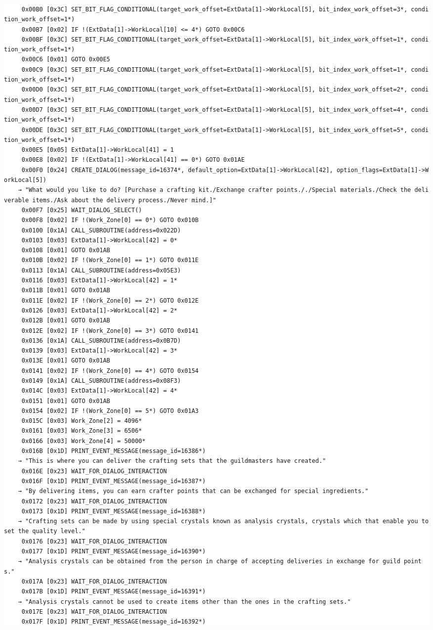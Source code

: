 ```
     0x00B0 [0x3C] SET_BIT_FLAG_CONDITIONAL(target_work_offset=ExtData[1]->WorkLocal[5], bit_index_work_offset=3*, condition_work_offset=1*)
     0x00B7 [0x02] IF !(ExtData[1]->WorkLocal[10] <= 4*) GOTO 0x00C6
     0x00BF [0x3C] SET_BIT_FLAG_CONDITIONAL(target_work_offset=ExtData[1]->WorkLocal[5], bit_index_work_offset=1*, condition_work_offset=1*)
     0x00C6 [0x01] GOTO 0x00E5
     0x00C9 [0x3C] SET_BIT_FLAG_CONDITIONAL(target_work_offset=ExtData[1]->WorkLocal[5], bit_index_work_offset=1*, condition_work_offset=1*)
     0x00D0 [0x3C] SET_BIT_FLAG_CONDITIONAL(target_work_offset=ExtData[1]->WorkLocal[5], bit_index_work_offset=2*, condition_work_offset=1*)
     0x00D7 [0x3C] SET_BIT_FLAG_CONDITIONAL(target_work_offset=ExtData[1]->WorkLocal[5], bit_index_work_offset=4*, condition_work_offset=1*)
     0x00DE [0x3C] SET_BIT_FLAG_CONDITIONAL(target_work_offset=ExtData[1]->WorkLocal[5], bit_index_work_offset=5*, condition_work_offset=1*)
     0x00E5 [0x05] ExtData[1]->WorkLocal[41] = 1
     0x00E8 [0x02] IF !(ExtData[1]->WorkLocal[41] == 0*) GOTO 0x01AE
     0x00F0 [0x24] CREATE_DIALOG(message_id=16374*, default_option=ExtData[1]->WorkLocal[42], option_flags=ExtData[1]->WorkLocal[5])
    → "What would you like to do? [Purchase a crafting kit./Exchange crafter points././Special materials./Check the deliverable items./Ask about the delivery process./Never mind.]"
     0x00F7 [0x25] WAIT_DIALOG_SELECT()
     0x00F8 [0x02] IF !(Work_Zone[0] == 0*) GOTO 0x010B
     0x0100 [0x1A] CALL_SUBROUTINE(address=0x022D)
     0x0103 [0x03] ExtData[1]->WorkLocal[42] = 0*
     0x0108 [0x01] GOTO 0x01AB
     0x010B [0x02] IF !(Work_Zone[0] == 1*) GOTO 0x011E
     0x0113 [0x1A] CALL_SUBROUTINE(address=0x05E3)
     0x0116 [0x03] ExtData[1]->WorkLocal[42] = 1*
     0x011B [0x01] GOTO 0x01AB
     0x011E [0x02] IF !(Work_Zone[0] == 2*) GOTO 0x012E
     0x0126 [0x03] ExtData[1]->WorkLocal[42] = 2*
     0x012B [0x01] GOTO 0x01AB
     0x012E [0x02] IF !(Work_Zone[0] == 3*) GOTO 0x0141
     0x0136 [0x1A] CALL_SUBROUTINE(address=0x0B7D)
     0x0139 [0x03] ExtData[1]->WorkLocal[42] = 3*
     0x013E [0x01] GOTO 0x01AB
     0x0141 [0x02] IF !(Work_Zone[0] == 4*) GOTO 0x0154
     0x0149 [0x1A] CALL_SUBROUTINE(address=0x08F3)
     0x014C [0x03] ExtData[1]->WorkLocal[42] = 4*
     0x0151 [0x01] GOTO 0x01AB
     0x0154 [0x02] IF !(Work_Zone[0] == 5*) GOTO 0x01A3
     0x015C [0x03] Work_Zone[2] = 4096*
     0x0161 [0x03] Work_Zone[3] = 6506*
     0x0166 [0x03] Work_Zone[4] = 50000*
     0x016B [0x1D] PRINT_EVENT_MESSAGE(message_id=16386*)
    → "This is where you can deliver the crafting sets that the guildmasters have created."
     0x016E [0x23] WAIT_FOR_DIALOG_INTERACTION
     0x016F [0x1D] PRINT_EVENT_MESSAGE(message_id=16387*)
    → "By delivering items, you can earn crafter points that can be exchanged for special ingredients."
     0x0172 [0x23] WAIT_FOR_DIALOG_INTERACTION
     0x0173 [0x1D] PRINT_EVENT_MESSAGE(message_id=16388*)
    → "Crafting sets can be made by using special crystals known as analysis crystals, crystals which that enable you to set the quality level."
     0x0176 [0x23] WAIT_FOR_DIALOG_INTERACTION
     0x0177 [0x1D] PRINT_EVENT_MESSAGE(message_id=16390*)
    → "Analysis crystals can be obtained from the person in charge of accepting deliveries in exchange for guild points."
     0x017A [0x23] WAIT_FOR_DIALOG_INTERACTION
     0x017B [0x1D] PRINT_EVENT_MESSAGE(message_id=16391*)
    → "Analysis crystals cannot be used to create items other than the ones in the crafting sets."
     0x017E [0x23] WAIT_FOR_DIALOG_INTERACTION
     0x017F [0x1D] PRINT_EVENT_MESSAGE(message_id=16392*)
```